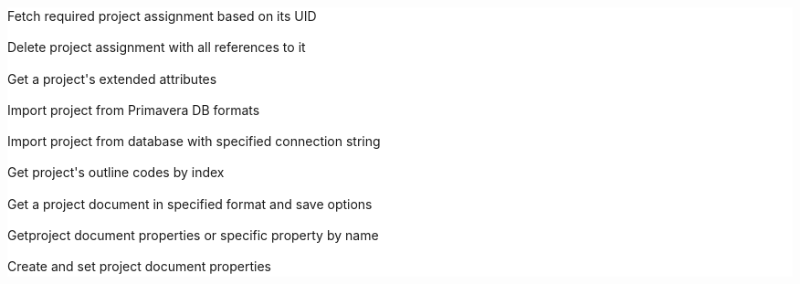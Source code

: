    <div class="col-lg-4">
    <em class="fa fa-tasks ico-blue fa-2x col-lg-2">
    </em>
    <p class="col-lg-10">
     Fetch required project assignment based on its UID
    </p>
   </div>
   <div class="col-lg-4">
    <em class="fa fa-list-alt -o ico-blue fa-2x col-lg-2">
    </em>
    <p class="col-lg-10">
     Delete project assignment with all references to it
    </p>
   </div>
   <div class="col-lg-4">
    <em class="fa fa-link ico-blue fa-2x col-lg-2">
    </em>
    <p class="col-lg-10">
     Get a project's extended attributes
    </p>
   </div>
   <div class="col-lg-4">
    <em class="fa fa-subscript ico-blue fa-2x col-lg-2">
    </em>
    <p class="col-lg-10">
     Import project from Primavera DB formats
    </p>
   </div>
   <div class="col-lg-4">
    <em class="fa fa-th ico-blue fa-2x col-lg-2">
    </em>
    <p class="col-lg-10">
     Import project from database with specified connection string
    </p>
   </div>
   <div class="col-lg-4">
    <em class="fa fa-file-text-o ico-blue fa-2x col-lg-2">
    </em>
    <p class="col-lg-10">
     Get project's outline codes by index
    </p>
   </div>
   <div class="col-lg-4">
    <em class="fa fa-tasks ico-blue fa-2x col-lg-2">
    </em>
    <p class="col-lg-10">
     Get a project document in specified format and save options
    </p>
   </div>
   <div class="col-lg-4">
    <em class="fa fa-list-alt -o ico-blue fa-2x col-lg-2">
    </em>
    <p class="col-lg-10">
     Getproject document properties or specific property by name
    </p>
   </div>
   <div class="col-lg-4">
    <em class="fa fa-link ico-blue fa-2x col-lg-2">
    </em>
    <p class="col-lg-10">
     Create and set project document properties
    </p>
   </div>
   <div class="col-lg-4">